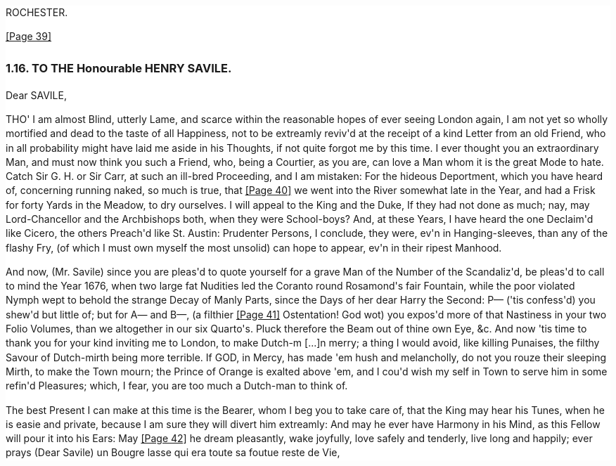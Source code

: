 ROCHESTER.

[[Page 39]](http://eebo.chadwyck.com/downloadtiff?vid=37805&page=27)

### 1.16. TO THE Honourable HENRY SAVILE.

Dear SAVILE,

THO' I am almost Blind, utterly Lame, and scarce within the rea­sonable hopes
of ever seeing London a­gain, I am not yet so wholly mortified and dead to the
taste of all Happiness, not to be extreamly reviv'd at the receipt of a kind
Letter from an old Friend, who in all probability might have laid me aside in
his Thoughts, if not quite forgot me by this time. I ever thought you an
extraordinary Man, and must now think you such a Friend, who, be­ing a
Courtier, as you are, can love a Man whom it is the great Mode to hate. Catch
Sir G. H. or Sir Carr, at such an ill-bred Proceeding, and I am mistaken: For
the hideous Deportment, which you have heard of, concerning running naked, so
much is true, that [[Page
40]](http://eebo.chadwyck.com/downloadtiff?vid=37805&page=28) we went into the
River somewhat late in the Year, and had a Frisk for forty Yards in the
Meadow, to dry our­selves. I will appeal to the King and the Duke, If they had
not done as much; nay, may Lord-Chancellor and the Arch­bishops both, when
they were School-boys? And, at these Years, I have heard the one Declaim'd
like Cicero, the others Preach'd like St. Austin: Prudenter Per­sons, I
conclude, they were, ev'n in Hanging-sleeves, than any of the flashy Fry, (of
which I must own myself the most unsolid) can hope to appear, ev'n in their
ripest Manhood.

And now, (Mr. Savile) since you are pleas'd to quote yourself for a grave Man
of the Number of the Scanda­liz'd, be pleas'd to call to mind the Year 1676,
when two large fat Nudi­ties led the Coranto round Rosamond's fair Fountain,
while the poor violated Nymph wept to behold the strange De­cay of Manly
Parts, since the Days of her dear Harry the Second: P— ('tis confess'd) you
shew'd but little of; but for A— and B—, (a fil­thier [[Page
41]](http://eebo.chadwyck.com/downloadtiff?vid=37805&page=28) Ostentation! God
wot) you ex­pos'd more of that Nastiness in your two Folio Volumes, than we
altogether in our six Quarto's. Pluck therefore the Beam out of thine own Eye,
&c. And now 'tis time to thank you for your kind inviting me to London, to
make Dutch-m [...]n merry; a thing I would a­void, like killing Punaises, the
filthy Savour of Dutch-mirth being more ter­rible. If GOD, in Mercy, has made
'em hush and melancholly, do not you rouze their sleeping Mirth, to make the
Town mourn; the Prince of O­range is exalted above 'em, and I cou'd wish my
self in Town to serve him in some refin'd Pleasures; which, I fear, you are
too much a Dutch-man to think of.

The best Present I can make at this time is the Bearer, whom I beg you to take
care of, that the King may hear his Tunes, when he is easie and pri­vate,
because I am sure they will di­vert him extreamly: And may he ever have
Harmony in his Mind, as this Fel­low will pour it into his Ears: May [[Page
42]](http://eebo.chadwyck.com/downloadtiff?vid=37805&page=29) he dream
pleasantly, wake joyfully, love safely and tenderly, live long and happily;
ever prays (Dear Savile) un Bougre lasse qui era toute sa foutue reste de Vie,
